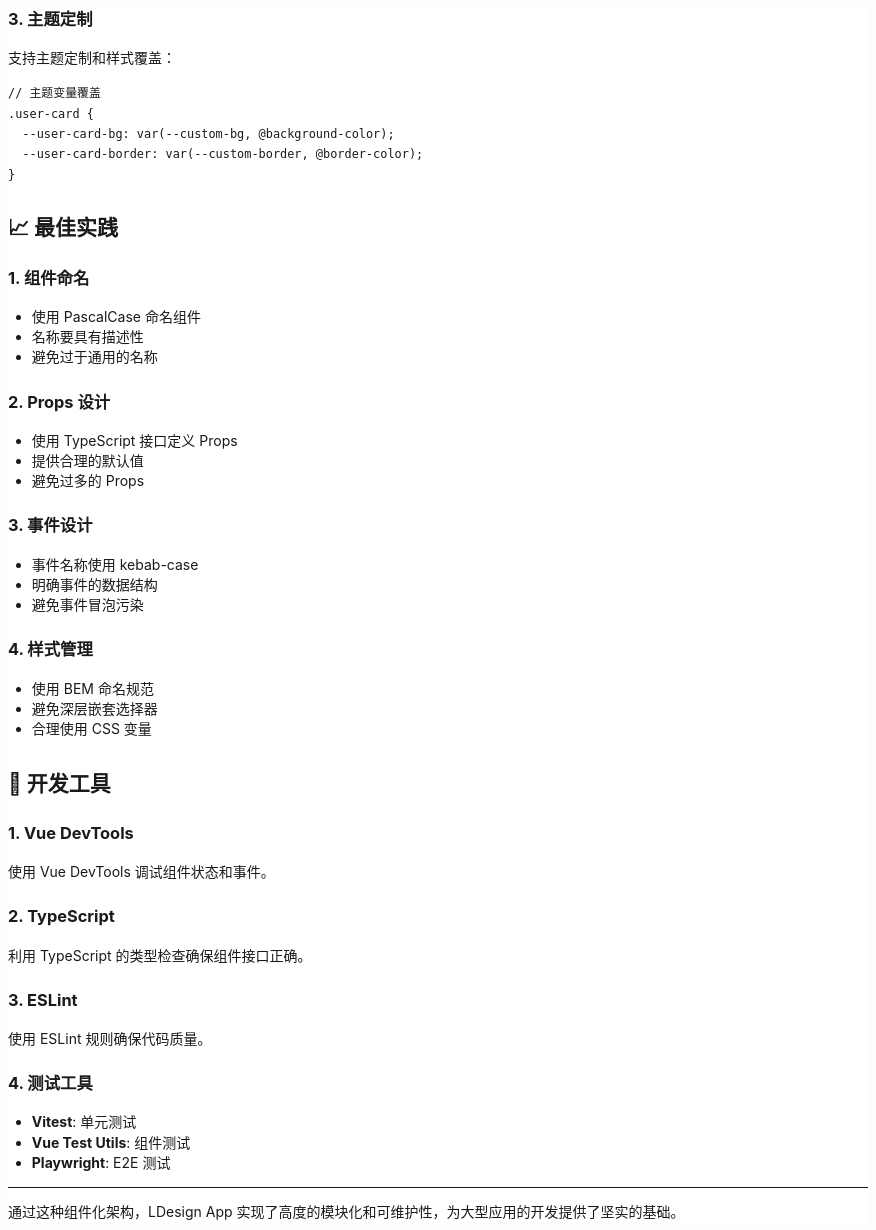 ### 3. 主题定制

支持主题定制和样式覆盖：

```less
// 主题变量覆盖
.user-card {
  --user-card-bg: var(--custom-bg, @background-color);
  --user-card-border: var(--custom-border, @border-color);
}
```

## 📈 最佳实践

### 1. 组件命名

- 使用 PascalCase 命名组件
- 名称要具有描述性
- 避免过于通用的名称

### 2. Props 设计

- 使用 TypeScript 接口定义 Props
- 提供合理的默认值
- 避免过多的 Props

### 3. 事件设计

- 事件名称使用 kebab-case
- 明确事件的数据结构
- 避免事件冒泡污染

### 4. 样式管理

- 使用 BEM 命名规范
- 避免深层嵌套选择器
- 合理使用 CSS 变量

## 🔧 开发工具

### 1. Vue DevTools

使用 Vue DevTools 调试组件状态和事件。

### 2. TypeScript

利用 TypeScript 的类型检查确保组件接口正确。

### 3. ESLint

使用 ESLint 规则确保代码质量。

### 4. 测试工具

- **Vitest**: 单元测试
- **Vue Test Utils**: 组件测试
- **Playwright**: E2E 测试

---

通过这种组件化架构，LDesign App 实现了高度的模块化和可维护性，为大型应用的开发提供了坚实的基础。
